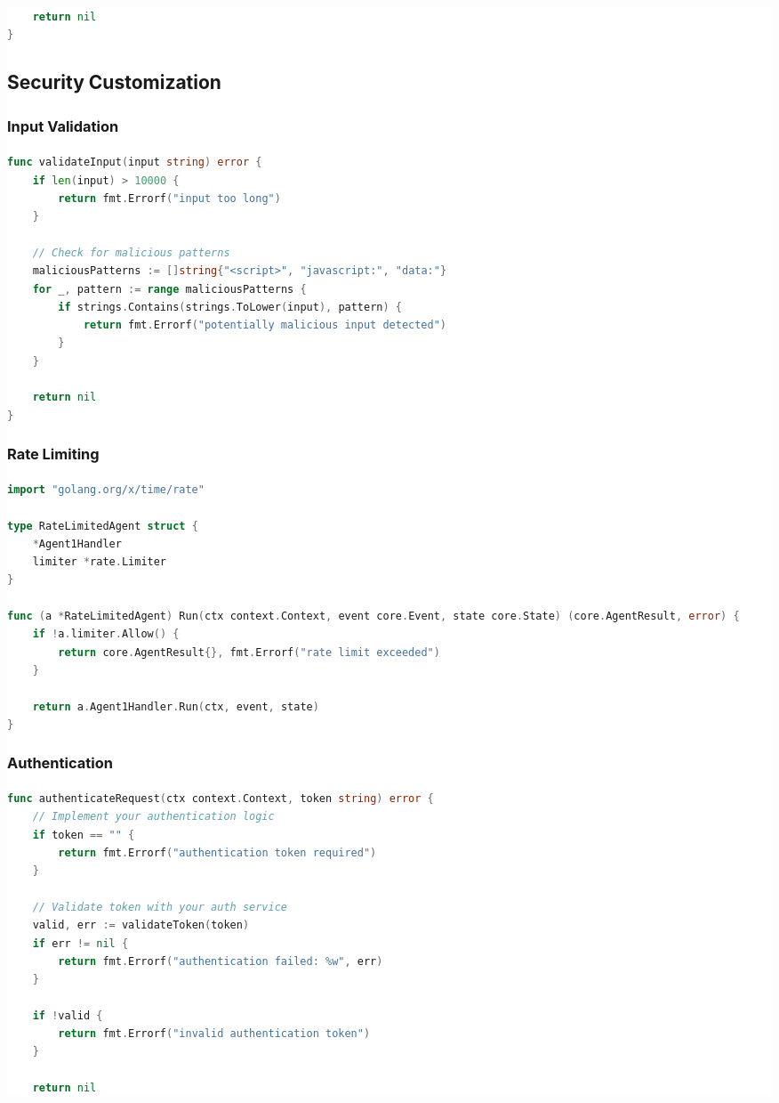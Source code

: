 ```go
    return nil
}
```

## Security Customization

### Input Validation
```go
func validateInput(input string) error {
    if len(input) > 10000 {
        return fmt.Errorf("input too long")
    }
    
    // Check for malicious patterns
    maliciousPatterns := []string{"<script>", "javascript:", "data:"}
    for _, pattern := range maliciousPatterns {
        if strings.Contains(strings.ToLower(input), pattern) {
            return fmt.Errorf("potentially malicious input detected")
        }
    }
    
    return nil
}
```

### Rate Limiting
```go
import "golang.org/x/time/rate"

type RateLimitedAgent struct {
    *Agent1Handler
    limiter *rate.Limiter
}

func (a *RateLimitedAgent) Run(ctx context.Context, event core.Event, state core.State) (core.AgentResult, error) {
    if !a.limiter.Allow() {
        return core.AgentResult{}, fmt.Errorf("rate limit exceeded")
    }
    
    return a.Agent1Handler.Run(ctx, event, state)
}
```

### Authentication
```go
func authenticateRequest(ctx context.Context, token string) error {
    // Implement your authentication logic
    if token == "" {
        return fmt.Errorf("authentication token required")
    }
    
    // Validate token with your auth service
    valid, err := validateToken(token)
    if err != nil {
        return fmt.Errorf("authentication failed: %w", err)
    }
    
    if !valid {
        return fmt.Errorf("invalid authentication token")
    }
    
    return nil
```